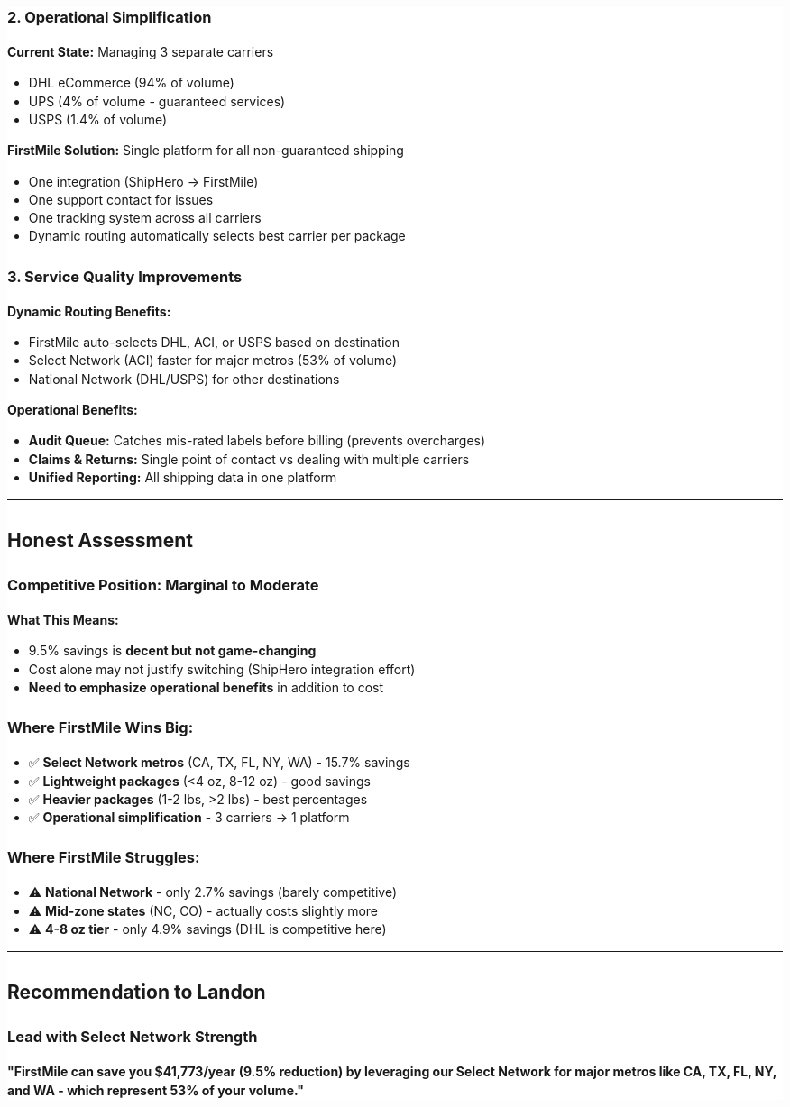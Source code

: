 ### 2. Operational Simplification
**Current State:** Managing 3 separate carriers
- DHL eCommerce (94% of volume)
- UPS (4% of volume - guaranteed services)
- USPS (1.4% of volume)

**FirstMile Solution:** Single platform for all non-guaranteed shipping
- One integration (ShipHero → FirstMile)
- One support contact for issues
- One tracking system across all carriers
- Dynamic routing automatically selects best carrier per package

### 3. Service Quality Improvements
**Dynamic Routing Benefits:**
- FirstMile auto-selects DHL, ACI, or USPS based on destination
- Select Network (ACI) faster for major metros (53% of volume)
- National Network (DHL/USPS) for other destinations

**Operational Benefits:**
- **Audit Queue:** Catches mis-rated labels before billing (prevents overcharges)
- **Claims & Returns:** Single point of contact vs dealing with multiple carriers
- **Unified Reporting:** All shipping data in one platform

---

## Honest Assessment

### Competitive Position: **Marginal to Moderate**

**What This Means:**
- 9.5% savings is **decent but not game-changing**
- Cost alone may not justify switching (ShipHero integration effort)
- **Need to emphasize operational benefits** in addition to cost

### Where FirstMile Wins Big:
- ✅ **Select Network metros** (CA, TX, FL, NY, WA) - 15.7% savings
- ✅ **Lightweight packages** (<4 oz, 8-12 oz) - good savings
- ✅ **Heavier packages** (1-2 lbs, >2 lbs) - best percentages
- ✅ **Operational simplification** - 3 carriers → 1 platform

### Where FirstMile Struggles:
- ⚠️ **National Network** - only 2.7% savings (barely competitive)
- ⚠️ **Mid-zone states** (NC, CO) - actually costs slightly more
- ⚠️ **4-8 oz tier** - only 4.9% savings (DHL is competitive here)

---

## Recommendation to Landon

### Lead with Select Network Strength
**"FirstMile can save you $41,773/year (9.5% reduction) by leveraging our Select Network for major metros like CA, TX, FL, NY, and WA - which represent 53% of your volume."**
